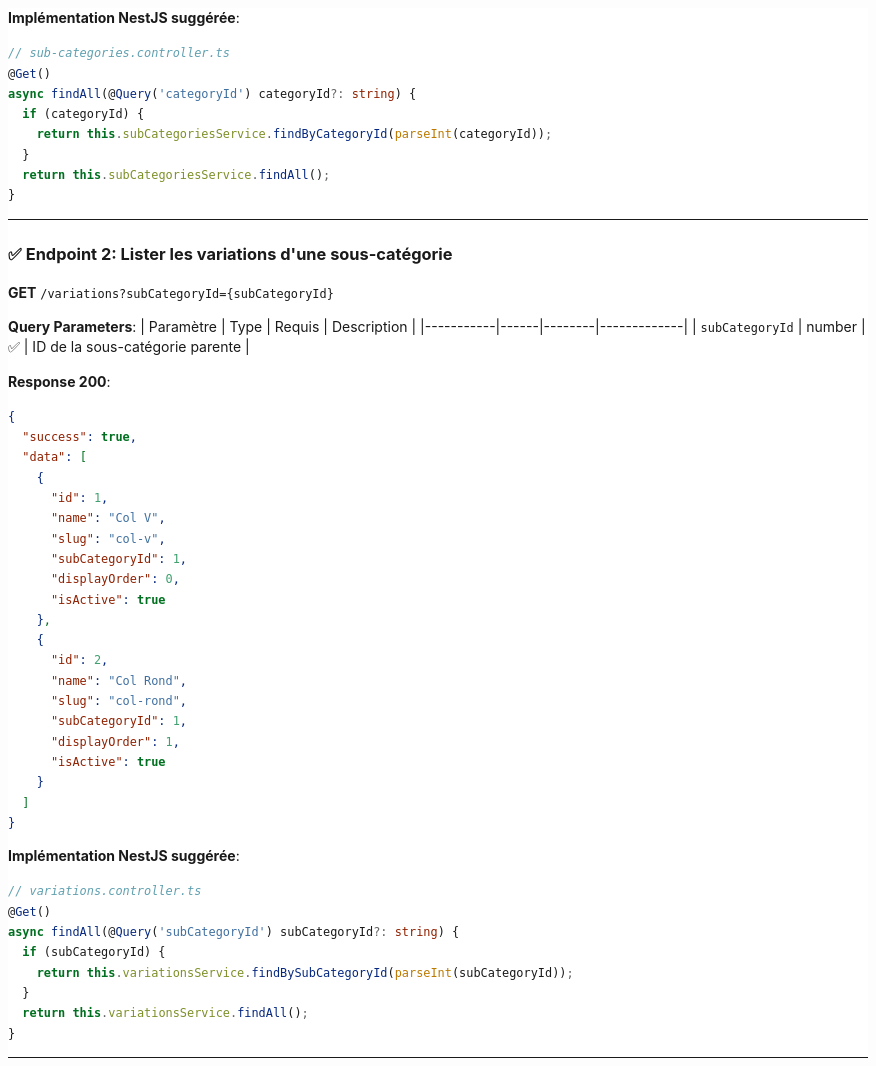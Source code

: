 **Implémentation NestJS suggérée**:
```typescript
// sub-categories.controller.ts
@Get()
async findAll(@Query('categoryId') categoryId?: string) {
  if (categoryId) {
    return this.subCategoriesService.findByCategoryId(parseInt(categoryId));
  }
  return this.subCategoriesService.findAll();
}
```

---

### ✅ Endpoint 2: Lister les variations d'une sous-catégorie

**GET** `/variations?subCategoryId={subCategoryId}`

**Query Parameters**:
| Paramètre | Type | Requis | Description |
|-----------|------|--------|-------------|
| `subCategoryId` | number | ✅ | ID de la sous-catégorie parente |

**Response 200**:
```json
{
  "success": true,
  "data": [
    {
      "id": 1,
      "name": "Col V",
      "slug": "col-v",
      "subCategoryId": 1,
      "displayOrder": 0,
      "isActive": true
    },
    {
      "id": 2,
      "name": "Col Rond",
      "slug": "col-rond",
      "subCategoryId": 1,
      "displayOrder": 1,
      "isActive": true
    }
  ]
}
```

**Implémentation NestJS suggérée**:
```typescript
// variations.controller.ts
@Get()
async findAll(@Query('subCategoryId') subCategoryId?: string) {
  if (subCategoryId) {
    return this.variationsService.findBySubCategoryId(parseInt(subCategoryId));
  }
  return this.variationsService.findAll();
}
```

---